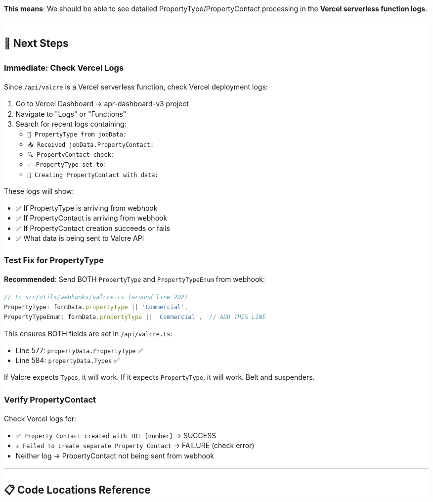**This means**: We should be able to see detailed PropertyType/PropertyContact processing in the **Vercel serverless function logs**.

---

## 🎯 Next Steps

### Immediate: Check Vercel Logs

Since `/api/valcre` is a Vercel serverless function, check Vercel deployment logs:

1. Go to Vercel Dashboard → apr-dashboard-v3 project
2. Navigate to "Logs" or "Functions"
3. Search for recent logs containing:
   - `🏢 PropertyType from jobData:`
   - `📥 Received jobData.PropertyContact:`
   - `🔍 PropertyContact check:`
   - `✅ PropertyType set to:`
   - `👤 Creating PropertyContact with data:`

These logs will show:
- ✅ If PropertyType is arriving from webhook
- ✅ If PropertyContact is arriving from webhook
- ✅ If PropertyContact creation succeeds or fails
- ✅ What data is being sent to Valcre API

### Test Fix for PropertyType

**Recommended**: Send BOTH `PropertyType` and `PropertyTypeEnum` from webhook:

```typescript
// In src/utils/webhooks/valcre.ts (around line 202)
PropertyType: formData.propertyType || 'Commercial',
PropertyTypeEnum: formData.propertyType || 'Commercial',  // ADD THIS LINE
```

This ensures BOTH fields are set in `/api/valcre.ts`:
- Line 577: `propertyData.PropertyType` ✅
- Line 584: `propertyData.Types` ✅

If Valcre expects `Types`, it will work. If it expects `PropertyType`, it will work. Belt and suspenders.

### Verify PropertyContact

Check Vercel logs for:
- `✅ Property Contact created with ID: [number]` → SUCCESS
- `⚠️ Failed to create separate Property Contact` → FAILURE (check error)
- Neither log → PropertyContact not being sent from webhook

---

## 📋 Code Locations Reference
